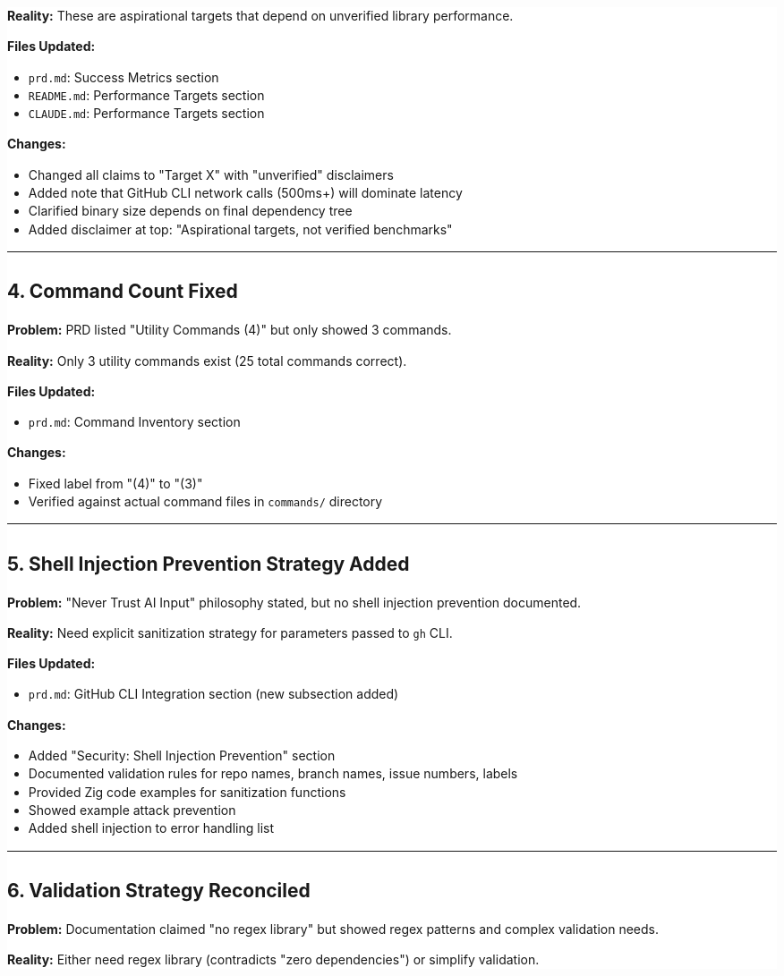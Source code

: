 **Reality:** These are aspirational targets that depend on unverified library performance.

**Files Updated:**
- `prd.md`: Success Metrics section
- `README.md`: Performance Targets section
- `CLAUDE.md`: Performance Targets section

**Changes:**
- Changed all claims to "Target X" with "unverified" disclaimers
- Added note that GitHub CLI network calls (500ms+) will dominate latency
- Clarified binary size depends on final dependency tree
- Added disclaimer at top: "Aspirational targets, not verified benchmarks"

---

## 4. Command Count Fixed

**Problem:** PRD listed "Utility Commands (4)" but only showed 3 commands.

**Reality:** Only 3 utility commands exist (25 total commands correct).

**Files Updated:**
- `prd.md`: Command Inventory section

**Changes:**
- Fixed label from "(4)" to "(3)"
- Verified against actual command files in `commands/` directory

---

## 5. Shell Injection Prevention Strategy Added

**Problem:** "Never Trust AI Input" philosophy stated, but no shell injection prevention documented.

**Reality:** Need explicit sanitization strategy for parameters passed to `gh` CLI.

**Files Updated:**
- `prd.md`: GitHub CLI Integration section (new subsection added)

**Changes:**
- Added "Security: Shell Injection Prevention" section
- Documented validation rules for repo names, branch names, issue numbers, labels
- Provided Zig code examples for sanitization functions
- Showed example attack prevention
- Added shell injection to error handling list

---

## 6. Validation Strategy Reconciled

**Problem:** Documentation claimed "no regex library" but showed regex patterns and complex validation needs.

**Reality:** Either need regex library (contradicts "zero dependencies") or simplify validation.
